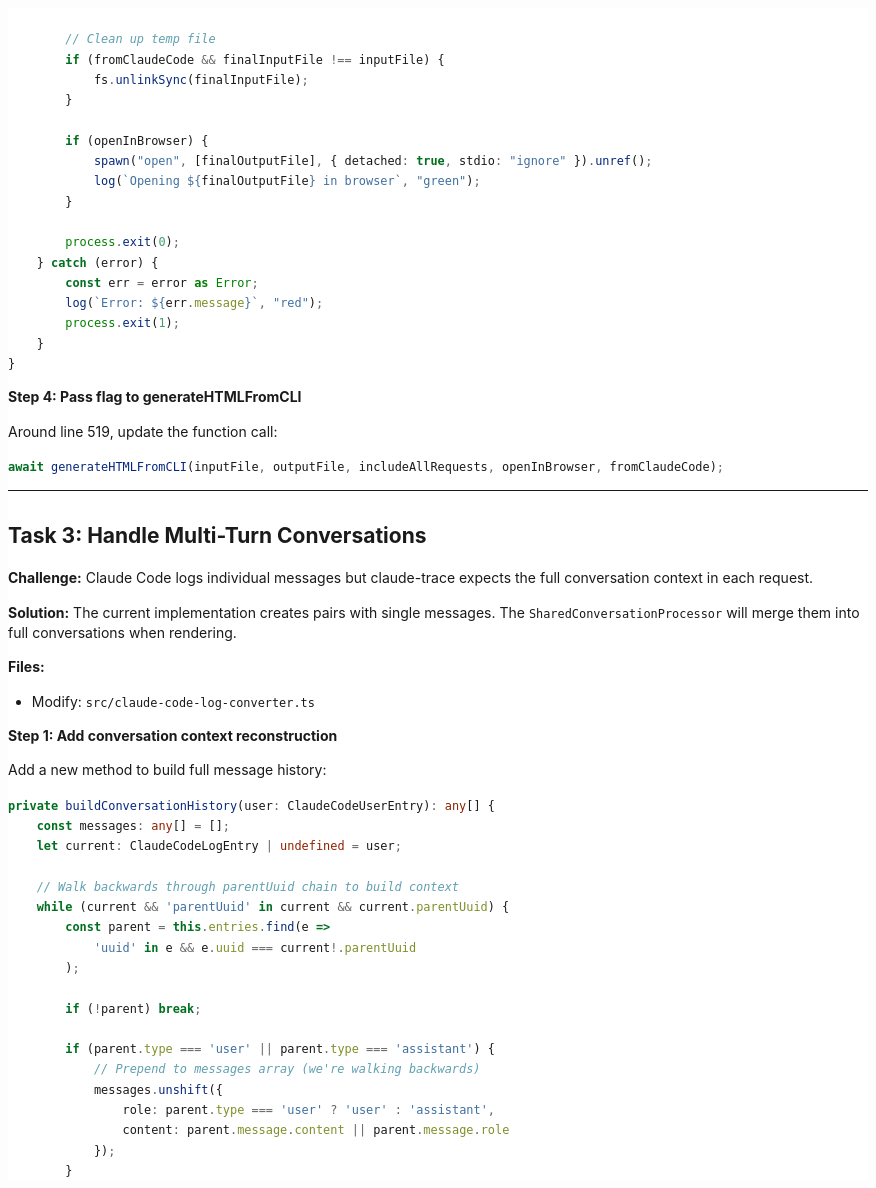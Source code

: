 ```typescript

		// Clean up temp file
		if (fromClaudeCode && finalInputFile !== inputFile) {
			fs.unlinkSync(finalInputFile);
		}

		if (openInBrowser) {
			spawn("open", [finalOutputFile], { detached: true, stdio: "ignore" }).unref();
			log(`Opening ${finalOutputFile} in browser`, "green");
		}

		process.exit(0);
	} catch (error) {
		const err = error as Error;
		log(`Error: ${err.message}`, "red");
		process.exit(1);
	}
}
```

**Step 4: Pass flag to generateHTMLFromCLI**

Around line 519, update the function call:

```typescript
await generateHTMLFromCLI(inputFile, outputFile, includeAllRequests, openInBrowser, fromClaudeCode);
```

---

## Task 3: Handle Multi-Turn Conversations

**Challenge:** Claude Code logs individual messages but claude-trace expects the full conversation context in each request.

**Solution:** The current implementation creates pairs with single messages. The `SharedConversationProcessor` will merge them into full conversations when rendering.

**Files:**

- Modify: `src/claude-code-log-converter.ts`

**Step 1: Add conversation context reconstruction**

Add a new method to build full message history:

```typescript
private buildConversationHistory(user: ClaudeCodeUserEntry): any[] {
    const messages: any[] = [];
    let current: ClaudeCodeLogEntry | undefined = user;

    // Walk backwards through parentUuid chain to build context
    while (current && 'parentUuid' in current && current.parentUuid) {
        const parent = this.entries.find(e =>
            'uuid' in e && e.uuid === current!.parentUuid
        );

        if (!parent) break;

        if (parent.type === 'user' || parent.type === 'assistant') {
            // Prepend to messages array (we're walking backwards)
            messages.unshift({
                role: parent.type === 'user' ? 'user' : 'assistant',
                content: parent.message.content || parent.message.role
            });
        }

```